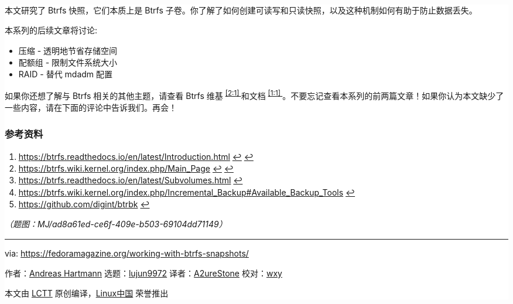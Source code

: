 
本文研究了 Btrfs 快照，它们本质上是 Btrfs 子卷。你了解了如何创建可读写和只读快照，以及这种机制如何有助于防止数据丢失。


本系列的后续文章将讨论:


* 压缩 - 透明地节省存储空间
* 配额组 - 限制文件系统大小
* RAID - 替代 mdadm 配置


如果你还想了解与 Btrfs 相关的其他主题，请查看 Btrfs 维基 <sup class="footnote-ref"> <a href="#fn2" id="fnref2:1">  [2:1] </a></sup> 和文档 <sup class="footnote-ref"> <a href="#fn1" id="fnref1:1">  [1:1] </a></sup>。不要忘记查看本系列的前两篇文章！如果你认为本文缺少了一些内容，请在下面的评论中告诉我们。再会！


### 参考资料



1. <https://btrfs.readthedocs.io/en/latest/Introduction.html> [↩︎](#fnref1) [↩︎](#fnref1:1)
2. <https://btrfs.wiki.kernel.org/index.php/Main_Page> [↩︎](#fnref2) [↩︎](#fnref2:1)
3. <https://btrfs.readthedocs.io/en/latest/Subvolumes.html> [↩︎](#fnref3)
4. <https://btrfs.wiki.kernel.org/index.php/Incremental_Backup#Available_Backup_Tools> [↩︎](#fnref4)
5. <https://github.com/digint/btrbk> [↩︎](#fnref5)



*（题图：MJ/ad8a61ed-ce6f-409e-b503-69104dd71149）*




---


via: <https://fedoramagazine.org/working-with-btrfs-snapshots/>


作者：[Andreas Hartmann](https://fedoramagazine.org/author/hartan/) 选题：[lujun9972](https://github.com/lujun9972) 译者：[A2ureStone](https://github.com/A2ureStone) 校对：[wxy](https://github.com/wxy)


本文由 [LCTT](https://github.com/LCTT/TranslateProject) 原创编译，[Linux中国](https://linux.cn/) 荣誉推出